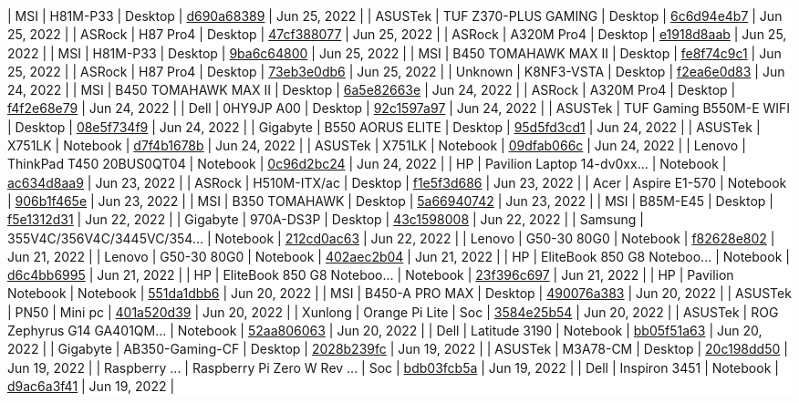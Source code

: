 | MSI           | H81M-P33                    | Desktop     | [d690a68389](https://linux-hardware.org/?probe=d690a68389) | Jun 25, 2022 |
| ASUSTek       | TUF Z370-PLUS GAMING        | Desktop     | [6c6d94e4b7](https://linux-hardware.org/?probe=6c6d94e4b7) | Jun 25, 2022 |
| ASRock        | H87 Pro4                    | Desktop     | [47cf388077](https://linux-hardware.org/?probe=47cf388077) | Jun 25, 2022 |
| ASRock        | A320M Pro4                  | Desktop     | [e1918d8aab](https://linux-hardware.org/?probe=e1918d8aab) | Jun 25, 2022 |
| MSI           | H81M-P33                    | Desktop     | [9ba6c64800](https://linux-hardware.org/?probe=9ba6c64800) | Jun 25, 2022 |
| MSI           | B450 TOMAHAWK MAX II        | Desktop     | [fe8f74c9c1](https://linux-hardware.org/?probe=fe8f74c9c1) | Jun 25, 2022 |
| ASRock        | H87 Pro4                    | Desktop     | [73eb3e0db6](https://linux-hardware.org/?probe=73eb3e0db6) | Jun 25, 2022 |
| Unknown       | K8NF3-VSTA                  | Desktop     | [f2ea6e0d83](https://linux-hardware.org/?probe=f2ea6e0d83) | Jun 24, 2022 |
| MSI           | B450 TOMAHAWK MAX II        | Desktop     | [6a5e82663e](https://linux-hardware.org/?probe=6a5e82663e) | Jun 24, 2022 |
| ASRock        | A320M Pro4                  | Desktop     | [f4f2e68e79](https://linux-hardware.org/?probe=f4f2e68e79) | Jun 24, 2022 |
| Dell          | 0HY9JP A00                  | Desktop     | [92c1597a97](https://linux-hardware.org/?probe=92c1597a97) | Jun 24, 2022 |
| ASUSTek       | TUF Gaming B550M-E WIFI     | Desktop     | [08e5f734f9](https://linux-hardware.org/?probe=08e5f734f9) | Jun 24, 2022 |
| Gigabyte      | B550 AORUS ELITE            | Desktop     | [95d5fd3cd1](https://linux-hardware.org/?probe=95d5fd3cd1) | Jun 24, 2022 |
| ASUSTek       | X751LK                      | Notebook    | [d7f4b1678b](https://linux-hardware.org/?probe=d7f4b1678b) | Jun 24, 2022 |
| ASUSTek       | X751LK                      | Notebook    | [09dfab066c](https://linux-hardware.org/?probe=09dfab066c) | Jun 24, 2022 |
| Lenovo        | ThinkPad T450 20BUS0QT04    | Notebook    | [0c96d2bc24](https://linux-hardware.org/?probe=0c96d2bc24) | Jun 24, 2022 |
| HP            | Pavilion Laptop 14-dv0xx... | Notebook    | [ac634d8aa9](https://linux-hardware.org/?probe=ac634d8aa9) | Jun 23, 2022 |
| ASRock        | H510M-ITX/ac                | Desktop     | [f1e5f3d686](https://linux-hardware.org/?probe=f1e5f3d686) | Jun 23, 2022 |
| Acer          | Aspire E1-570               | Notebook    | [906b1f465e](https://linux-hardware.org/?probe=906b1f465e) | Jun 23, 2022 |
| MSI           | B350 TOMAHAWK               | Desktop     | [5a66940742](https://linux-hardware.org/?probe=5a66940742) | Jun 23, 2022 |
| MSI           | B85M-E45                    | Desktop     | [f5e1312d31](https://linux-hardware.org/?probe=f5e1312d31) | Jun 22, 2022 |
| Gigabyte      | 970A-DS3P                   | Desktop     | [43c1598008](https://linux-hardware.org/?probe=43c1598008) | Jun 22, 2022 |
| Samsung       | 355V4C/356V4C/3445VC/354... | Notebook    | [212cd0ac63](https://linux-hardware.org/?probe=212cd0ac63) | Jun 22, 2022 |
| Lenovo        | G50-30 80G0                 | Notebook    | [f82628e802](https://linux-hardware.org/?probe=f82628e802) | Jun 21, 2022 |
| Lenovo        | G50-30 80G0                 | Notebook    | [402aec2b04](https://linux-hardware.org/?probe=402aec2b04) | Jun 21, 2022 |
| HP            | EliteBook 850 G8 Noteboo... | Notebook    | [d6c4bb6995](https://linux-hardware.org/?probe=d6c4bb6995) | Jun 21, 2022 |
| HP            | EliteBook 850 G8 Noteboo... | Notebook    | [23f396c697](https://linux-hardware.org/?probe=23f396c697) | Jun 21, 2022 |
| HP            | Pavilion Notebook           | Notebook    | [551da1dbb6](https://linux-hardware.org/?probe=551da1dbb6) | Jun 20, 2022 |
| MSI           | B450-A PRO MAX              | Desktop     | [490076a383](https://linux-hardware.org/?probe=490076a383) | Jun 20, 2022 |
| ASUSTek       | PN50                        | Mini pc     | [401a520d39](https://linux-hardware.org/?probe=401a520d39) | Jun 20, 2022 |
| Xunlong       | Orange Pi Lite              | Soc         | [3584e25b54](https://linux-hardware.org/?probe=3584e25b54) | Jun 20, 2022 |
| ASUSTek       | ROG Zephyrus G14 GA401QM... | Notebook    | [52aa806063](https://linux-hardware.org/?probe=52aa806063) | Jun 20, 2022 |
| Dell          | Latitude 3190               | Notebook    | [bb05f51a63](https://linux-hardware.org/?probe=bb05f51a63) | Jun 20, 2022 |
| Gigabyte      | AB350-Gaming-CF             | Desktop     | [2028b239fc](https://linux-hardware.org/?probe=2028b239fc) | Jun 19, 2022 |
| ASUSTek       | M3A78-CM                    | Desktop     | [20c198dd50](https://linux-hardware.org/?probe=20c198dd50) | Jun 19, 2022 |
| Raspberry ... | Raspberry Pi Zero W Rev ... | Soc         | [bdb03fcb5a](https://linux-hardware.org/?probe=bdb03fcb5a) | Jun 19, 2022 |
| Dell          | Inspiron 3451               | Notebook    | [d9ac6a3f41](https://linux-hardware.org/?probe=d9ac6a3f41) | Jun 19, 2022 |